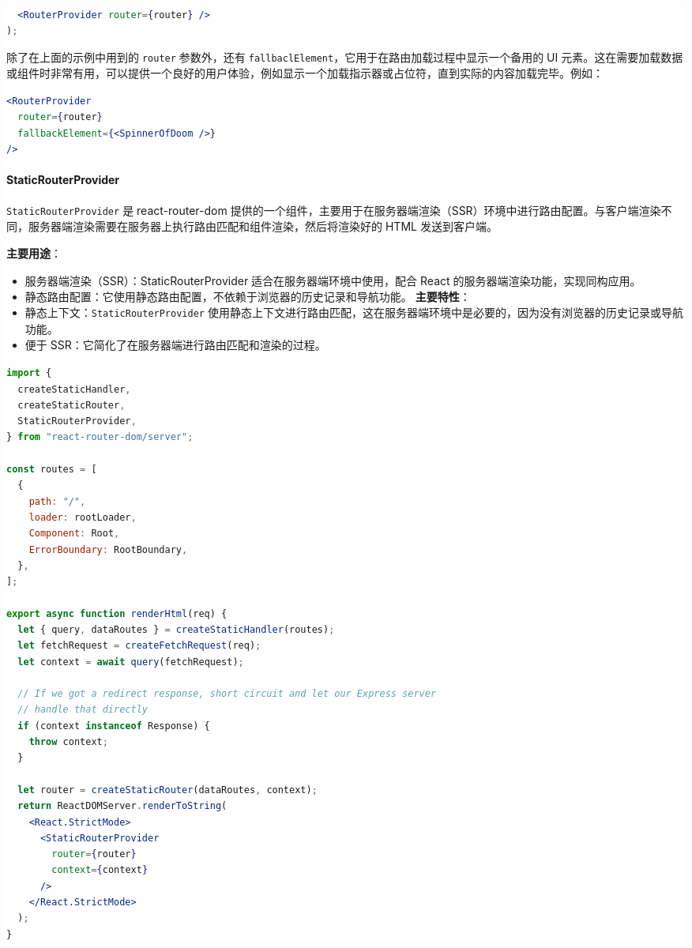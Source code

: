 ```jsx
  <RouterProvider router={router} />
);
```

除了在上面的示例中用到的 `router` 参数外，还有 `fallbaclElement`，它用于在路由加载过程中显示一个备用的 UI 元素。这在需要加载数据或组件时非常有用，可以提供一个良好的用户体验，例如显示一个加载指示器或占位符，直到实际的内容加载完毕。例如：
```jsx
<RouterProvider
  router={router}
  fallbackElement={<SpinnerOfDoom />}
/>
```

#### StaticRouterProvider

`StaticRouterProvider` 是 react-router-dom 提供的一个组件，主要用于在服务器端渲染（SSR）环境中进行路由配置。与客户端渲染不同，服务器端渲染需要在服务器上执行路由匹配和组件渲染，然后将渲染好的 HTML 发送到客户端。


**主要用途**：
- 服务器端渲染（SSR）：StaticRouterProvider 适合在服务器端环境中使用，配合 React 的服务器端渲染功能，实现同构应用。
- 静态路由配置：它使用静态路由配置，不依赖于浏览器的历史记录和导航功能。
**主要特性**：
- 静态上下文：`StaticRouterProvider` 使用静态上下文进行路由匹配，这在服务器端环境中是必要的，因为没有浏览器的历史记录或导航功能。
- 便于 SSR：它简化了在服务器端进行路由匹配和渲染的过程。

```jsx
import {
  createStaticHandler,
  createStaticRouter,
  StaticRouterProvider,
} from "react-router-dom/server";

const routes = [
  {
    path: "/",
    loader: rootLoader,
    Component: Root,
    ErrorBoundary: RootBoundary,
  },
];

export async function renderHtml(req) {
  let { query, dataRoutes } = createStaticHandler(routes);
  let fetchRequest = createFetchRequest(req);
  let context = await query(fetchRequest);

  // If we got a redirect response, short circuit and let our Express server
  // handle that directly
  if (context instanceof Response) {
    throw context;
  }

  let router = createStaticRouter(dataRoutes, context);
  return ReactDOMServer.renderToString(
    <React.StrictMode>
      <StaticRouterProvider
        router={router}
        context={context}
      />
    </React.StrictMode>
  );
}
```
